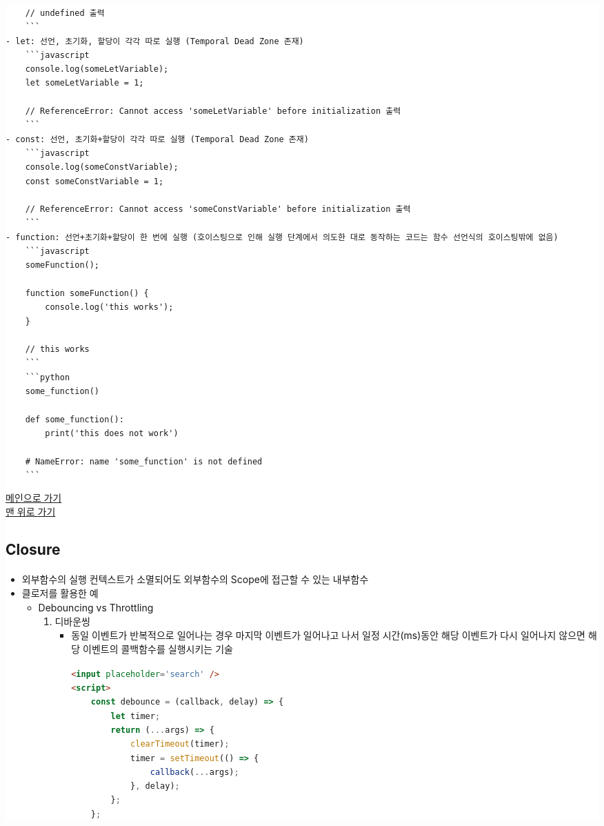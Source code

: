         // undefined 출력
        ```
    - let: 선언, 초기화, 할당이 각각 따로 실행 (Temporal Dead Zone 존재)
        ```javascript
        console.log(someLetVariable);
        let someLetVariable = 1;

        // ReferenceError: Cannot access 'someLetVariable' before initialization 출력
        ```
    - const: 선언, 초기화+할당이 각각 따로 실행 (Temporal Dead Zone 존재)
        ```javascript
        console.log(someConstVariable);
        const someConstVariable = 1;

        // ReferenceError: Cannot access 'someConstVariable' before initialization 출력
        ```
    - function: 선언+초기화+할당이 한 번에 실행 (호이스팅으로 인해 실행 단계에서 의도한 대로 동작하는 코드는 함수 선언식의 호이스팅밖에 없음)
        ```javascript
        someFunction();

        function someFunction() {
            console.log('this works');
        }

        // this works
        ```
        ```python
        some_function()

        def some_function():
            print('this does not work')

        # NameError: name 'some_function' is not defined
        ```

[메인으로 가기](https://github.com/sekhyuni/frontend-basic-concept)</br>
[맨 위로 가기](#javascript)
## Closure
- 외부함수의 실행 컨텍스트가 소멸되어도 외부함수의 Scope에 접근할 수 있는 내부함수
- 클로저를 활용한 예
    - Debouncing vs Throttling
        1. 디바운씽
            - 동일 이벤트가 반복적으로 일어나는 경우 마지막 이벤트가 일어나고 나서 일정 시간(ms)동안 해당 이벤트가 다시 일어나지 않으면 해당 이벤트의 콜백함수를 실행시키는 기술
                ```html
                <input placeholder='search' />
                <script>
                    const debounce = (callback, delay) => {
                        let timer;
                        return (...args) => {
                            clearTimeout(timer);
                            timer = setTimeout(() => {
                                callback(...args);
                            }, delay);
                        };
                    };
